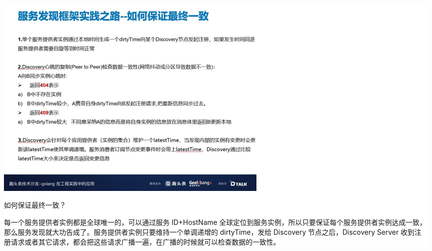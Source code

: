 <img src="assets/640-20230829161700178.jpeg" alt="图片" style="zoom:50%;" />

如何保证最终一致？

每一个服务提供者实例都是全球唯一的，可以通过服务 ID+HostName 全球定位到服务实例，所以只要保证每个服务提供者实例达成一致，那么服务发现就大功告成了。服务提供者实例只要维持一个单调递增的 dirtyTime，发给 Discovery 节点之后，Discovery Server 收到注册请求或者其它请求，都会把这些请求广播一遍，在广播的时候就可以检查数据的一致性。

